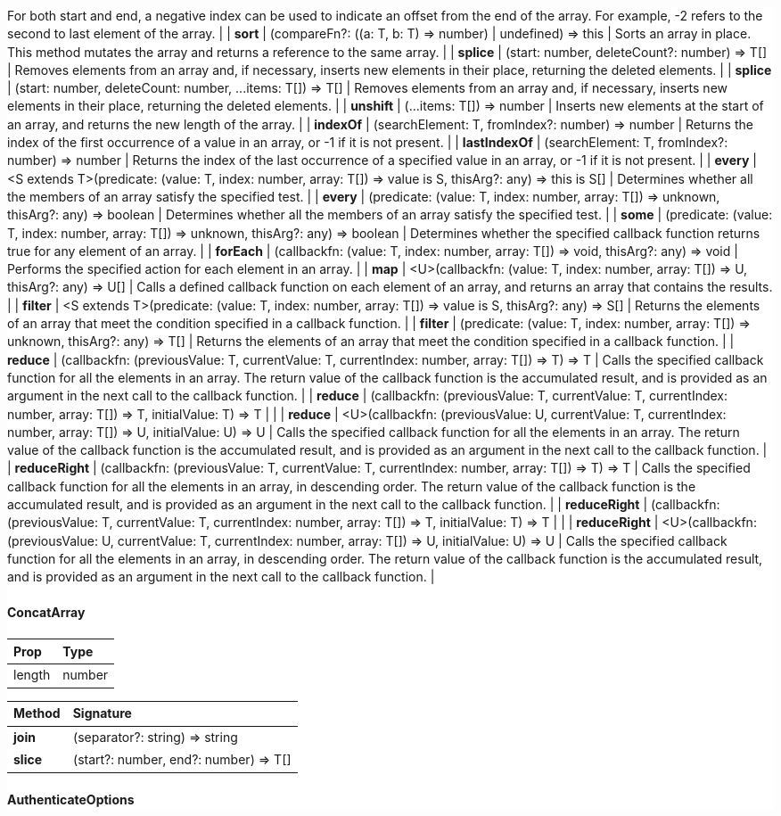 For both start and end, a negative index can be used to indicate an offset from the end of the array.
For example, -2 refers to the second to last element of the array. |
| **sort** | (compareFn?: ((a: T, b: T) =&gt; number) \| undefined) =&gt; this | Sorts an array in place.
This method mutates the array and returns a reference to the same array. |
| **splice** | (start: number, deleteCount?: number) =&gt; T[] | Removes elements from an array and, if necessary, inserts new elements in their place, returning the deleted elements. |
| **splice** | (start: number, deleteCount: number, ...items: T[]) =&gt; T[] | Removes elements from an array and, if necessary, inserts new elements in their place, returning the deleted elements. |
| **unshift** | (...items: T[]) =&gt; number | Inserts new elements at the start of an array, and returns the new length of the array. |
| **indexOf** | (searchElement: T, fromIndex?: number) =&gt; number | Returns the index of the first occurrence of a value in an array, or -1 if it is not present. |
| **lastIndexOf** | (searchElement: T, fromIndex?: number) =&gt; number | Returns the index of the last occurrence of a specified value in an array, or -1 if it is not present. |
| **every** | &lt;S extends T&gt;(predicate: (value: T, index: number, array: T[]) =&gt; value is S, thisArg?: any) =&gt; this is S[] | Determines whether all the members of an array satisfy the specified test. |
| **every** | (predicate: (value: T, index: number, array: T[]) =&gt; unknown, thisArg?: any) =&gt; boolean | Determines whether all the members of an array satisfy the specified test. |
| **some** | (predicate: (value: T, index: number, array: T[]) =&gt; unknown, thisArg?: any) =&gt; boolean | Determines whether the specified callback function returns true for any element of an array. |
| **forEach** | (callbackfn: (value: T, index: number, array: T[]) =&gt; void, thisArg?: any) =&gt; void | Performs the specified action for each element in an array. |
| **map** | &lt;U&gt;(callbackfn: (value: T, index: number, array: T[]) =&gt; U, thisArg?: any) =&gt; U[] | Calls a defined callback function on each element of an array, and returns an array that contains the results. |
| **filter** | &lt;S extends T&gt;(predicate: (value: T, index: number, array: T[]) =&gt; value is S, thisArg?: any) =&gt; S[] | Returns the elements of an array that meet the condition specified in a callback function. |
| **filter** | (predicate: (value: T, index: number, array: T[]) =&gt; unknown, thisArg?: any) =&gt; T[] | Returns the elements of an array that meet the condition specified in a callback function. |
| **reduce** | (callbackfn: (previousValue: T, currentValue: T, currentIndex: number, array: T[]) =&gt; T) =&gt; T | Calls the specified callback function for all the elements in an array. The return value of the callback function is the accumulated result, and is provided as an argument in the next call to the callback function. |
| **reduce** | (callbackfn: (previousValue: T, currentValue: T, currentIndex: number, array: T[]) =&gt; T, initialValue: T) =&gt; T | |
| **reduce** | &lt;U&gt;(callbackfn: (previousValue: U, currentValue: T, currentIndex: number, array: T[]) =&gt; U, initialValue: U) =&gt; U | Calls the specified callback function for all the elements in an array. The return value of the callback function is the accumulated result, and is provided as an argument in the next call to the callback function. |
| **reduceRight** | (callbackfn: (previousValue: T, currentValue: T, currentIndex: number, array: T[]) =&gt; T) =&gt; T | Calls the specified callback function for all the elements in an array, in descending order. The return value of the callback function is the accumulated result, and is provided as an argument in the next call to the callback function. |
| **reduceRight** | (callbackfn: (previousValue: T, currentValue: T, currentIndex: number, array: T[]) =&gt; T, initialValue: T) =&gt; T | |
| **reduceRight** | &lt;U&gt;(callbackfn: (previousValue: U, currentValue: T, currentIndex: number, array: T[]) =&gt; U, initialValue: U) =&gt; U | Calls the specified callback function for all the elements in an array, in descending order. The return value of the callback function is the accumulated result, and is provided as an argument in the next call to the callback function. |

#### ConcatArray

| Prop   | Type   |
| :----- | :----- |
| length | number |

| Method    | Signature                                |
| :-------- | :--------------------------------------- |
| **join**  | (separator?: string) =&gt; string        |
| **slice** | (start?: number, end?: number) =&gt; T[] |

#### AuthenticateOptions
